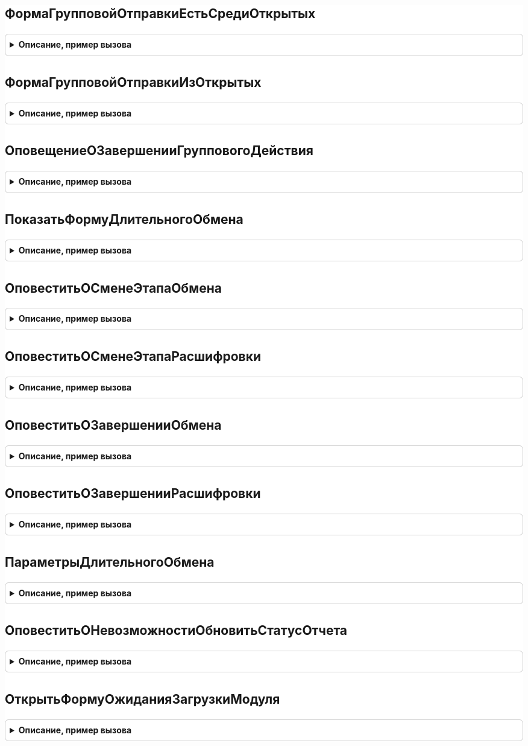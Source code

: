 ## ФормаГрупповойОтправкиЕстьСредиОткрытых
<details style="margin: 1em 0; padding: 0.5em; border: 1px solid #ccc; border-radius: 6px;"><summary style="font-weight: bold; cursor: pointer;">Описание, пример вызова</summary></details>

## ФормаГрупповойОтправкиИзОткрытых
<details style="margin: 1em 0; padding: 0.5em; border: 1px solid #ccc; border-radius: 6px;"><summary style="font-weight: bold; cursor: pointer;">Описание, пример вызова</summary></details>

## ОповещениеОЗавершенииГрупповогоДействия
<details style="margin: 1em 0; padding: 0.5em; border: 1px solid #ccc; border-radius: 6px;"><summary style="font-weight: bold; cursor: pointer;">Описание, пример вызова</summary></details>

## ПоказатьФормуДлительногоОбмена
<details style="margin: 1em 0; padding: 0.5em; border: 1px solid #ccc; border-radius: 6px;"><summary style="font-weight: bold; cursor: pointer;">Описание, пример вызова</summary></details>

## ОповеститьОСменеЭтапаОбмена
<details style="margin: 1em 0; padding: 0.5em; border: 1px solid #ccc; border-radius: 6px;"><summary style="font-weight: bold; cursor: pointer;">Описание, пример вызова</summary></details>

## ОповеститьОСменеЭтапаРасшифровки
<details style="margin: 1em 0; padding: 0.5em; border: 1px solid #ccc; border-radius: 6px;"><summary style="font-weight: bold; cursor: pointer;">Описание, пример вызова</summary></details>

## ОповеститьОЗавершенииОбмена
<details style="margin: 1em 0; padding: 0.5em; border: 1px solid #ccc; border-radius: 6px;"><summary style="font-weight: bold; cursor: pointer;">Описание, пример вызова</summary></details>

## ОповеститьОЗавершенииРасшифровки
<details style="margin: 1em 0; padding: 0.5em; border: 1px solid #ccc; border-radius: 6px;"><summary style="font-weight: bold; cursor: pointer;">Описание, пример вызова</summary></details>

## ПараметрыДлительногоОбмена
<details style="margin: 1em 0; padding: 0.5em; border: 1px solid #ccc; border-radius: 6px;"><summary style="font-weight: bold; cursor: pointer;">Описание, пример вызова</summary></details>

## ОповеститьОНевозможностиОбновитьСтатусОтчета
<details style="margin: 1em 0; padding: 0.5em; border: 1px solid #ccc; border-radius: 6px;"><summary style="font-weight: bold; cursor: pointer;">Описание, пример вызова</summary></details>

## ОткрытьФормуОжиданияЗагрузкиМодуля
<details style="margin: 1em 0; padding: 0.5em; border: 1px solid #ccc; border-radius: 6px;"><summary style="font-weight: bold; cursor: pointer;">Описание, пример вызова</summary></details>
